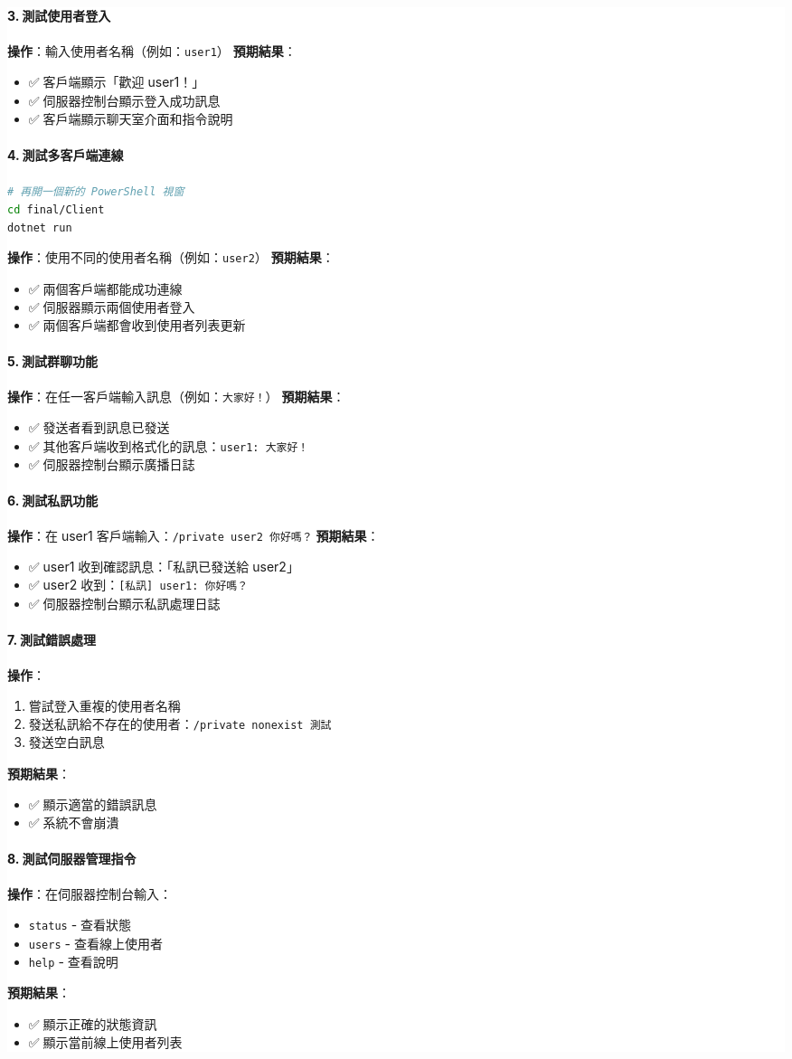 #### 3. 測試使用者登入
**操作**：輸入使用者名稱（例如：`user1`）
**預期結果**：
- ✅ 客戶端顯示「歡迎 user1！」
- ✅ 伺服器控制台顯示登入成功訊息
- ✅ 客戶端顯示聊天室介面和指令說明

#### 4. 測試多客戶端連線
```bash
# 再開一個新的 PowerShell 視窗
cd final/Client
dotnet run
```
**操作**：使用不同的使用者名稱（例如：`user2`）
**預期結果**：
- ✅ 兩個客戶端都能成功連線
- ✅ 伺服器顯示兩個使用者登入
- ✅ 兩個客戶端都會收到使用者列表更新

#### 5. 測試群聊功能
**操作**：在任一客戶端輸入訊息（例如：`大家好！`）
**預期結果**：
- ✅ 發送者看到訊息已發送
- ✅ 其他客戶端收到格式化的訊息：`user1: 大家好！`
- ✅ 伺服器控制台顯示廣播日誌

#### 6. 測試私訊功能
**操作**：在 user1 客戶端輸入：`/private user2 你好嗎？`
**預期結果**：
- ✅ user1 收到確認訊息：「私訊已發送給 user2」
- ✅ user2 收到：`[私訊] user1: 你好嗎？`
- ✅ 伺服器控制台顯示私訊處理日誌

#### 7. 測試錯誤處理
**操作**：
1. 嘗試登入重複的使用者名稱
2. 發送私訊給不存在的使用者：`/private nonexist 測試`
3. 發送空白訊息

**預期結果**：
- ✅ 顯示適當的錯誤訊息
- ✅ 系統不會崩潰

#### 8. 測試伺服器管理指令
**操作**：在伺服器控制台輸入：
- `status` - 查看狀態
- `users` - 查看線上使用者
- `help` - 查看說明

**預期結果**：
- ✅ 顯示正確的狀態資訊
- ✅ 顯示當前線上使用者列表
